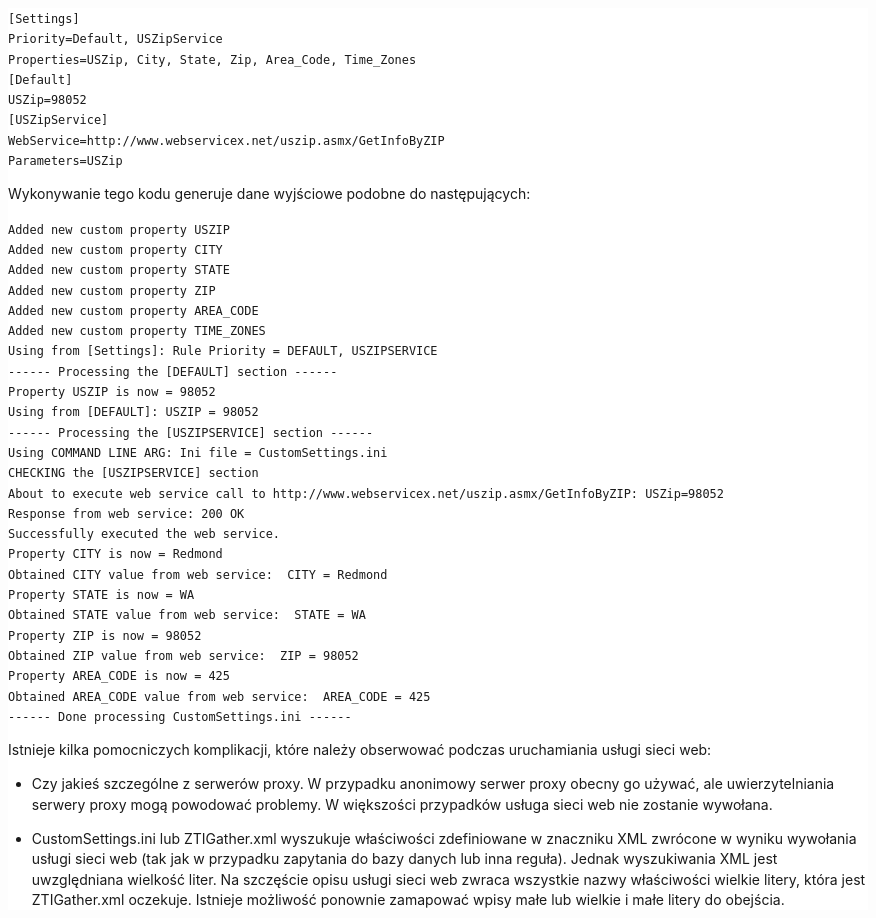```  
[Settings]  
Priority=Default, USZipService  
Properties=USZip, City, State, Zip, Area_Code, Time_Zones   
[Default]  
USZip=98052   
[USZipService]  
WebService=http://www.webservicex.net/uszip.asmx/GetInfoByZIP  
Parameters=USZip  
```  

 Wykonywanie tego kodu generuje dane wyjściowe podobne do następujących:
```  
Added new custom property USZIP  
Added new custom property CITY  
Added new custom property STATE  
Added new custom property ZIP  
Added new custom property AREA_CODE  
Added new custom property TIME_ZONES  
Using from [Settings]: Rule Priority = DEFAULT, USZIPSERVICE  
------ Processing the [DEFAULT] section ------  
Property USZIP is now = 98052  
Using from [DEFAULT]: USZIP = 98052  
------ Processing the [USZIPSERVICE] section ------  
Using COMMAND LINE ARG: Ini file = CustomSettings.ini  
CHECKING the [USZIPSERVICE] section  
About to execute web service call to http://www.webservicex.net/uszip.asmx/GetInfoByZIP: USZip=98052  
Response from web service: 200 OK  
Successfully executed the web service.  
Property CITY is now = Redmond  
Obtained CITY value from web service:  CITY = Redmond  
Property STATE is now = WA  
Obtained STATE value from web service:  STATE = WA  
Property ZIP is now = 98052  
Obtained ZIP value from web service:  ZIP = 98052  
Property AREA_CODE is now = 425  
Obtained AREA_CODE value from web service:  AREA_CODE = 425  
------ Done processing CustomSettings.ini ------  
```  

 Istnieje kilka pomocniczych komplikacji, które należy obserwować podczas uruchamiania usługi sieci web:  

-   Czy jakieś szczególne z serwerów proxy. W przypadku anonimowy serwer proxy obecny go używać, ale uwierzytelniania serwery proxy mogą powodować problemy. W większości przypadków usługa sieci web nie zostanie wywołana.  

-   CustomSettings.ini lub ZTIGather.xml wyszukuje właściwości zdefiniowane w znaczniku XML zwrócone w wyniku wywołania usługi sieci web (tak jak w przypadku zapytania do bazy danych lub inna reguła). Jednak wyszukiwania XML jest uwzględniana wielkość liter. Na szczęście opisu usługi sieci web zwraca wszystkie nazwy właściwości wielkie litery, która jest ZTIGather.xml oczekuje. Istnieje możliwość ponownie zamapować wpisy małe lub wielkie i małe litery do obejścia.  
